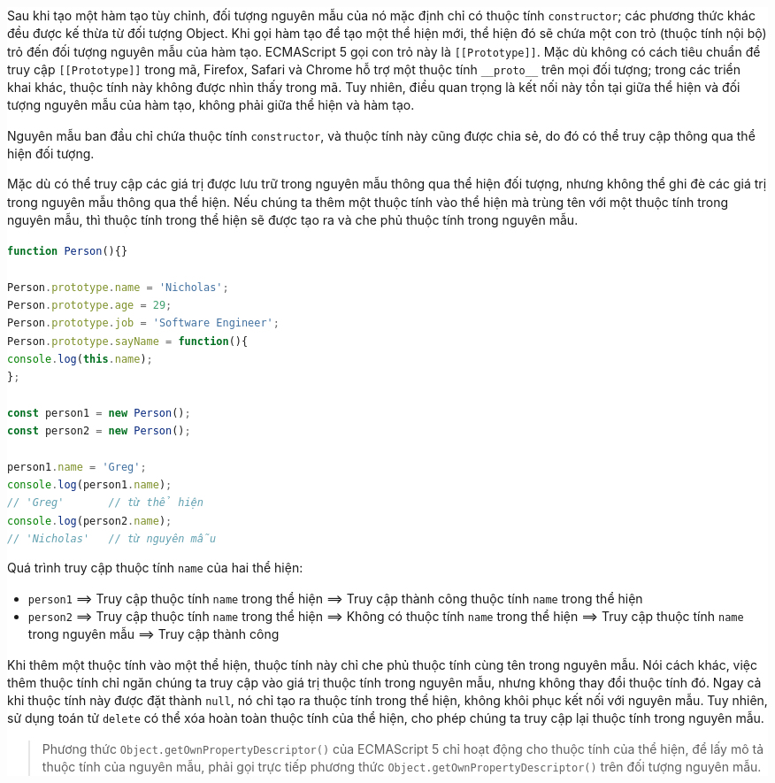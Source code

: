 Sau khi tạo một hàm tạo tùy chỉnh, đối tượng nguyên mẫu của nó mặc định chỉ có thuộc tính `constructor`; các phương thức khác đều được kế thừa từ đối tượng Object. Khi gọi hàm tạo để tạo một thể hiện mới, thể hiện đó sẽ chứa một con trỏ (thuộc tính nội bộ) trỏ đến đối tượng nguyên mẫu của hàm tạo. ECMAScript 5 gọi con trỏ này là `[[Prototype]]`. Mặc dù không có cách tiêu chuẩn để truy cập `[[Prototype]]` trong mã, Firefox, Safari và Chrome hỗ trợ một thuộc tính `__proto__` trên mọi đối tượng; trong các triển khai khác, thuộc tính này không được nhìn thấy trong mã. Tuy nhiên, điều quan trọng là kết nối này tồn tại giữa thể hiện và đối tượng nguyên mẫu của hàm tạo, không phải giữa thể hiện và hàm tạo.

Nguyên mẫu ban đầu chỉ chứa thuộc tính `constructor`, và thuộc tính này cũng được chia sẻ, do đó có thể truy cập thông qua thể hiện đối tượng.

Mặc dù có thể truy cập các giá trị được lưu trữ trong nguyên mẫu thông qua thể hiện đối tượng, nhưng không thể ghi đè các giá trị trong nguyên mẫu thông qua thể hiện. Nếu chúng ta thêm một thuộc tính vào thể hiện mà trùng tên với một thuộc tính trong nguyên mẫu, thì thuộc tính trong thể hiện sẽ được tạo ra và che phủ thuộc tính trong nguyên mẫu.

```js
function Person(){}

Person.prototype.name = 'Nicholas';
Person.prototype.age = 29;
Person.prototype.job = 'Software Engineer';
Person.prototype.sayName = function(){
console.log(this.name);
};

const person1 = new Person();
const person2 = new Person();

person1.name = 'Greg';
console.log(person1.name);
// 'Greg' 		// từ thể hiện
console.log(person2.name);
// 'Nicholas' 	// từ nguyên mẫu
```

Quá trình truy cập thuộc tính `name` của hai thể hiện:

- `person1` ==> Truy cập thuộc tính `name` trong thể hiện ==> Truy cập thành công thuộc tính `name` trong thể hiện
- `person2` ==> Truy cập thuộc tính `name` trong thể hiện ==> Không có thuộc tính `name` trong thể hiện ==> Truy cập thuộc tính `name` trong nguyên mẫu ==> Truy cập thành công

Khi thêm một thuộc tính vào một thể hiện, thuộc tính này chỉ che phủ thuộc tính cùng tên trong nguyên mẫu. Nói cách khác, việc thêm thuộc tính chỉ ngăn chúng ta truy cập vào giá trị thuộc tính trong nguyên mẫu, nhưng không thay đổi thuộc tính đó. Ngay cả khi thuộc tính này được đặt thành `null`, nó chỉ tạo ra thuộc tính trong thể hiện, không khôi phục kết nối với nguyên mẫu. Tuy nhiên, sử dụng toán tử `delete` có thể xóa hoàn toàn thuộc tính của thể hiện, cho phép chúng ta truy cập lại thuộc tính trong nguyên mẫu.

> Phương thức `Object.getOwnPropertyDescriptor()` của ECMAScript 5 chỉ hoạt động cho thuộc tính của thể hiện, để lấy mô tả thuộc tính của nguyên mẫu, phải gọi trực tiếp phương thức `Object.getOwnPropertyDescriptor()` trên đối tượng nguyên mẫu.
